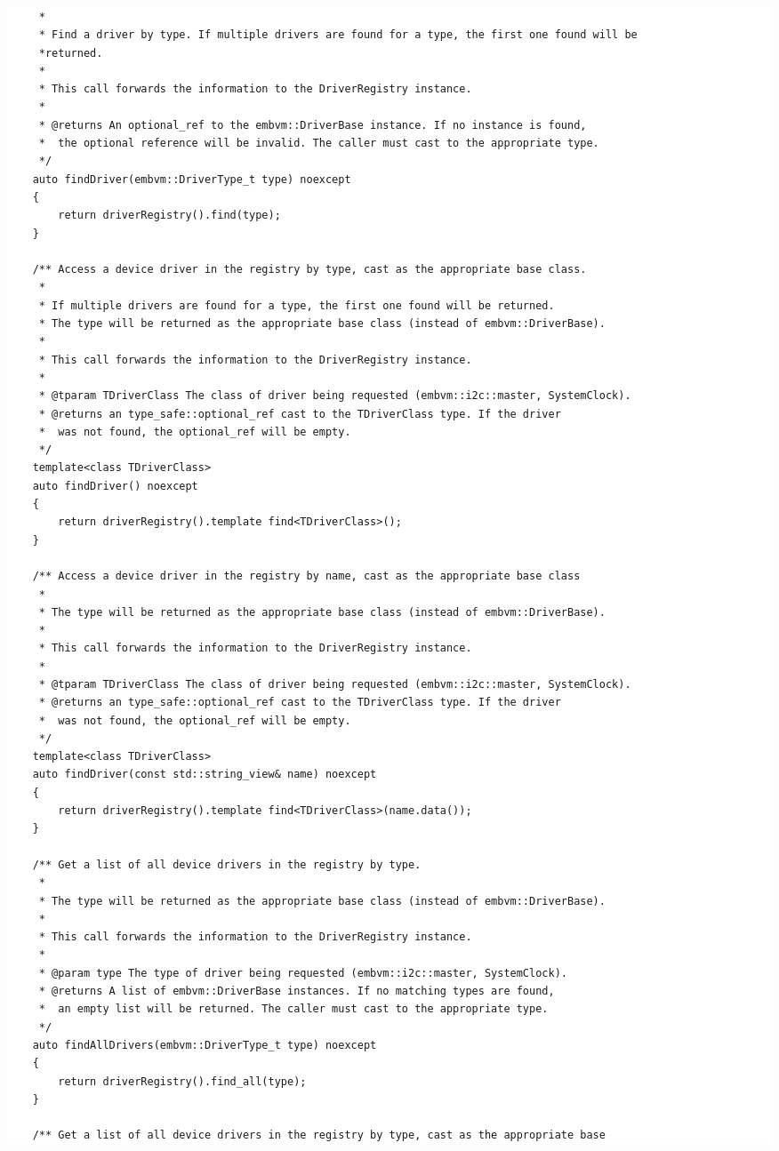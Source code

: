 ```
     *
     * Find a driver by type. If multiple drivers are found for a type, the first one found will be
     *returned.
     *
     * This call forwards the information to the DriverRegistry instance.
     *
     * @returns An optional_ref to the embvm::DriverBase instance. If no instance is found,
     *  the optional reference will be invalid. The caller must cast to the appropriate type.
     */
    auto findDriver(embvm::DriverType_t type) noexcept
    {
        return driverRegistry().find(type);
    }

    /** Access a device driver in the registry by type, cast as the appropriate base class.
     *
     * If multiple drivers are found for a type, the first one found will be returned.
     * The type will be returned as the appropriate base class (instead of embvm::DriverBase).
     *
     * This call forwards the information to the DriverRegistry instance.
     *
     * @tparam TDriverClass The class of driver being requested (embvm::i2c::master, SystemClock).
     * @returns an type_safe::optional_ref cast to the TDriverClass type. If the driver
     *  was not found, the optional_ref will be empty.
     */
    template<class TDriverClass>
    auto findDriver() noexcept
    {
        return driverRegistry().template find<TDriverClass>();
    }

    /** Access a device driver in the registry by name, cast as the appropriate base class
     *
     * The type will be returned as the appropriate base class (instead of embvm::DriverBase).
     *
     * This call forwards the information to the DriverRegistry instance.
     *
     * @tparam TDriverClass The class of driver being requested (embvm::i2c::master, SystemClock).
     * @returns an type_safe::optional_ref cast to the TDriverClass type. If the driver
     *  was not found, the optional_ref will be empty.
     */
    template<class TDriverClass>
    auto findDriver(const std::string_view& name) noexcept
    {
        return driverRegistry().template find<TDriverClass>(name.data());
    }

    /** Get a list of all device drivers in the registry by type.
     *
     * The type will be returned as the appropriate base class (instead of embvm::DriverBase).
     *
     * This call forwards the information to the DriverRegistry instance.
     *
     * @param type The type of driver being requested (embvm::i2c::master, SystemClock).
     * @returns A list of embvm::DriverBase instances. If no matching types are found,
     *  an empty list will be returned. The caller must cast to the appropriate type.
     */
    auto findAllDrivers(embvm::DriverType_t type) noexcept
    {
        return driverRegistry().find_all(type);
    }

    /** Get a list of all device drivers in the registry by type, cast as the appropriate base
```